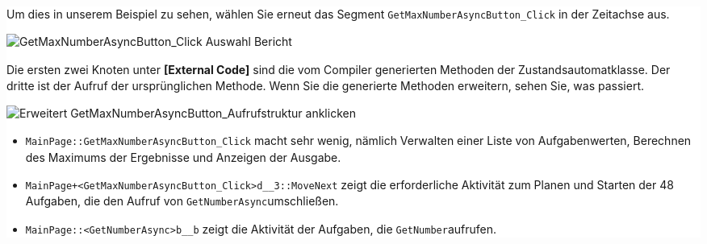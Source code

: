  Um dies in unserem Beispiel zu sehen, wählen Sie erneut das Segment `GetMaxNumberAsyncButton_Click` in der Zeitachse aus.  
  
 ![GetMaxNumberAsyncButton&#95;Click Auswahl Bericht](../profiling/media/cpu_use_wt_getmaxnumberasync_selected.png "CPU_USE_WT_GetMaxNumberAsync_Selected")  
  
 Die ersten zwei Knoten unter **[External Code]** sind die vom Compiler generierten Methoden der Zustandsautomatklasse. Der dritte ist der Aufruf der ursprünglichen Methode. Wenn Sie die generierte Methoden erweitern, sehen Sie, was passiert.  
  
 ![Erweitert GetMaxNumberAsyncButton&#95;Aufrufstruktur anklicken](../profiling/media/cpu_use_wt_getmaxnumberasync_expandedcalltree.png "CPU_USE_WT_GetMaxNumberAsync_ExpandedCallTree")  
  
-   `MainPage::GetMaxNumberAsyncButton_Click` macht sehr wenig, nämlich Verwalten einer Liste von Aufgabenwerten, Berechnen des Maximums der Ergebnisse und Anzeigen der Ausgabe.  
  
-   `MainPage+<GetMaxNumberAsyncButton_Click>d__3::MoveNext` zeigt die erforderliche Aktivität zum Planen und Starten der 48 Aufgaben, die den Aufruf von `GetNumberAsync`umschließen.  
  
-   `MainPage::<GetNumberAsync>b__b` zeigt die Aktivität der Aufgaben, die `GetNumber`aufrufen.
